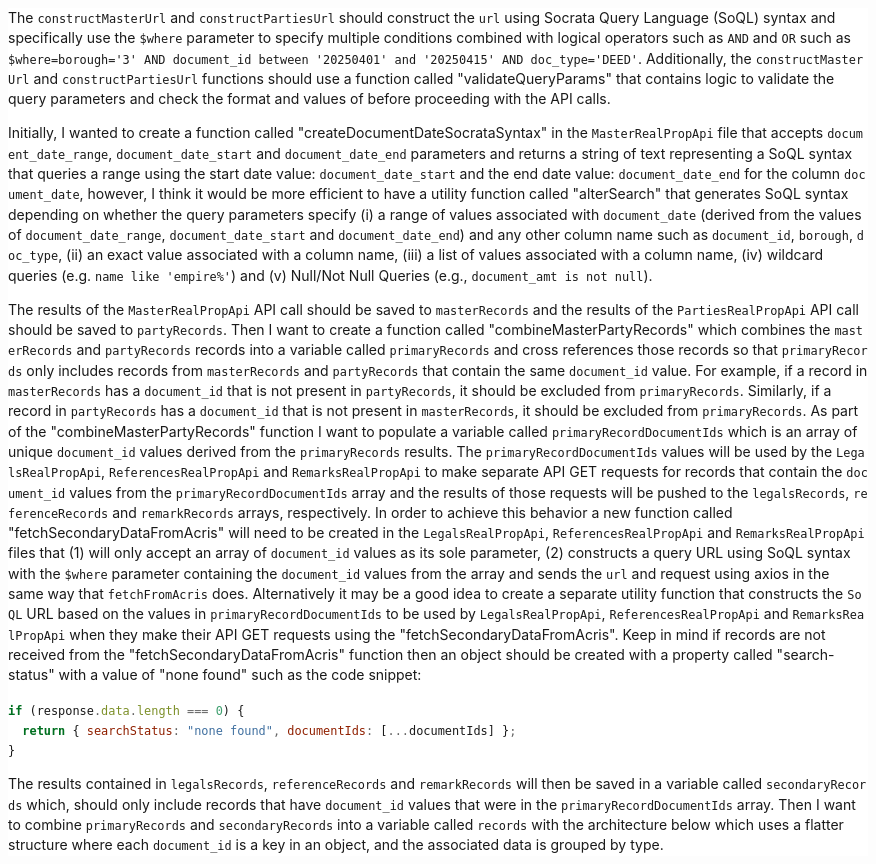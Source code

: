 The `constructMasterUrl` and `constructPartiesUrl` should construct the `url` using Socrata Query Language (SoQL) syntax and specifically use the `$where` parameter to specify multiple conditions combined with logical operators such as `AND` and `OR` such as `$where=borough='3' AND document_id between '20250401' and '20250415' AND doc_type='DEED'`. Additionally, the `constructMasterUrl` and `constructPartiesUrl` functions should use a function called "validateQueryParams" that contains logic to validate the query parameters and check the format and values of before proceeding with the API calls.

Initially, I wanted to create a function called "createDocumentDateSocrataSyntax" in the `MasterRealPropApi` file that accepts `document_date_range`, `document_date_start` and `document_date_end` parameters and returns a string of text representing a SoQL syntax that queries a range using the start date value: `document_date_start` and the end date value: `document_date_end` for the column `document_date`, however, I think it would be more efficient to have a utility function called "alterSearch" that generates SoQL syntax depending on whether the query parameters specify (i) a range of values associated with `document_date` (derived from the values of `document_date_range`, `document_date_start` and `document_date_end`) and any other column name such as `document_id`, `borough`, `doc_type`, (ii) an exact value associated with a column name, (iii) a list of values associated with a column name, (iv) wildcard queries (e.g. `name like 'empire%'`) and (v) Null/Not Null Queries (e.g., `document_amt is not null`).

The results of the `MasterRealPropApi` API call should be saved to `masterRecords` and the results of the `PartiesRealPropApi` API call should be saved to `partyRecords`. Then I want to create a function called "combineMasterPartyRecords" which combines the `masterRecords` and `partyRecords` records into a variable called `primaryRecords` and cross references those records so that `primaryRecords` only includes records from `masterRecords` and `partyRecords` that contain the same `document_id` value. For example, if a record in `masterRecords` has a `document_id` that is not present in `partyRecords`, it should be excluded from `primaryRecords`. Similarly, if a record in `partyRecords` has a `document_id` that is not present in `masterRecords`, it should be excluded from `primaryRecords`. As part of the "combineMasterPartyRecords" function I want to populate a variable called `primaryRecordDocumentIds` which is an array of unique `document_id` values derived from the `primaryRecords` results. The `primaryRecordDocumentIds` values will be used by the `LegalsRealPropApi`, `ReferencesRealPropApi` and `RemarksRealPropApi` to make separate API GET requests for records that contain the `document_id` values from the `primaryRecordDocumentIds` array and the results of those requests will be pushed to the `legalsRecords`, `referenceRecords` and `remarkRecords` arrays, respectively. In order to achieve this behavior a new function called "fetchSecondaryDataFromAcris" will need to be created in the `LegalsRealPropApi`, `ReferencesRealPropApi` and `RemarksRealPropApi` files that (1) will only accept an array of `document_id` values as its sole parameter, (2) constructs a query URL using SoQL syntax with the `$where` parameter containing the `document_id` values from the array and sends the `url` and request using axios in the same way that `fetchFromAcris` does. Alternatively it may be a good idea to create a separate utility function that constructs the `SoQL` URL based on the values in `primaryRecordDocumentIds` to be used by `LegalsRealPropApi`, `ReferencesRealPropApi` and `RemarksRealPropApi` when they make their API GET requests using the "fetchSecondaryDataFromAcris". Keep in mind if records are not received from the "fetchSecondaryDataFromAcris" function then an object should be created with a property called "search-status" with a value of "none found" such as the code snippet:

```js
if (response.data.length === 0) {
  return { searchStatus: "none found", documentIds: [...documentIds] };
}
```

The results contained in `legalsRecords`, `referenceRecords` and `remarkRecords` will then be saved in a variable called `secondaryRecords` which, should only include records that have `document_id` values that were in the `primaryRecordDocumentIds` array. Then I want to combine `primaryRecords` and `secondaryRecords` into a variable called `records` with the architecture below which uses a flatter structure where each `document_id` is a key in an object, and the associated data is grouped by type.
